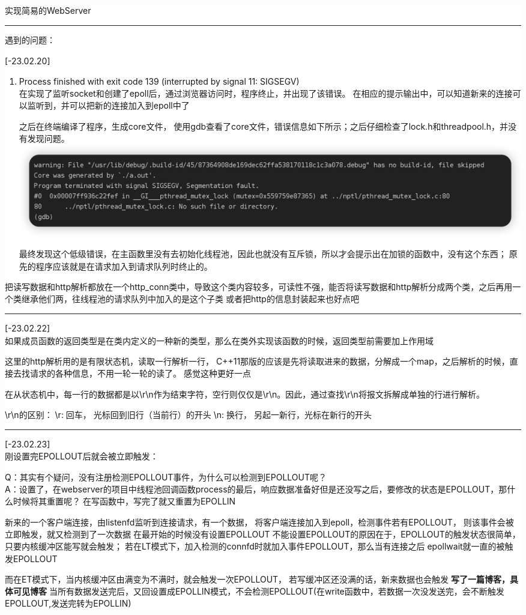 
实现简易的WebServer


---
遇到的问题：

[-23.02.20]
1. Process finished with exit code 139 (interrupted by signal 11: SIGSEGV)  
    在实现了监听socket和创建了epoll后，通过浏览器访问时，程序终止，并出现了该错误。
    在相应的提示输出中，可以知道新来的连接可以监听到，并可以把新的连接加入到epoll中了

    之后在终端编译了程序，生成core文件， 使用gdb查看了core文件，错误信息如下所示；之后仔细检查了lock.h和threadpool.h，并没有发现问题。
    ![img.png](./readmeIMG/fault1.png)

    最终发现这个低级错误，在主函数里没有去初始化线程池，因此也就没有互斥锁，所以才会提示出在加锁的函数中，没有这个东西； 原先的程序应该就是在请求加入到请求队列时终止的。

把读写数据和http解析都放在一个http_conn类中，导致这个类内容较多，可读性不强，能否将读写数据和http解析分成两个类，之后再用一个类继承他们两，往线程池的请求队列中加入的是这个子类
或者把http的信息封装起来也好点吧



---
[-23.02.22]  
如果成员函数的返回类型是在类内定义的一种新的类型，那么在类外实现该函数的时候，返回类型前需要加上作用域

这里的http解析用的是有限状态机，读取一行解析一行，
C++11那版的应该是先将读取进来的数据，分解成一个map，之后解析的时候，直接去找请求的各种信息，不用一轮一轮的读了。 感觉这种更好一点

在从状态机中，每一行的数据都是以\r\n作为结束字符，空行则仅仅是\r\n。因此，通过查找\r\n将报文拆解成单独的行进行解析。

\r\n的区别：
    \r: 回车， 光标回到旧行（当前行）的开头
    \n: 换行， 另起一新行，光标在新行的开头

---
[-23.02.23]   
刚设置完EPOLLOUT后就会被立即触发：      

Q：其实有个疑问，没有注册检测EPOLLOUT事件，为什么可以检测到EPOLLOUT呢？  
A：设置了，在webserver的项目中线程池回调函数process的最后，响应数据准备好但是还没写之后，要修改的状态是EPOLLOUT，那什么时候将其重置呢？ 在写函数中，写完了就又重置为EPOLLIN

新来的一个客户端连接，由listenfd监听到连接请求，有一个数据， 将客户端连接加入到epoll，检测事件若有EPOLLOUT， 则该事件会被立即触发，就又检测到了一次数据
在最开始的时候没有设置EPOLLOUT
不能设置EPOLLOUT的原因在于，EPOLLOUT的触发状态很简单，只要内核缓冲区能写就会触发； 若在LT模式下，加入检测的connfd时就加入事件EPOLLOUT，那么当有连接之后 epollwait就一直的被触发EPOLLOUT

而在ET模式下，当内核缓冲区由满变为不满时，就会触发一次EPOLLOUT， 若写缓冲区还没满的话，新来数据也会触发
**写了一篇博客，具体可见博客**
当所有数据发送完后，又回设置成EPOLLIN模式，不会检测EPOLLOUT(在write函数中，若数据一次没发送完，会不断触发EPOLLOUT,发送完转为EPOLLIN)
